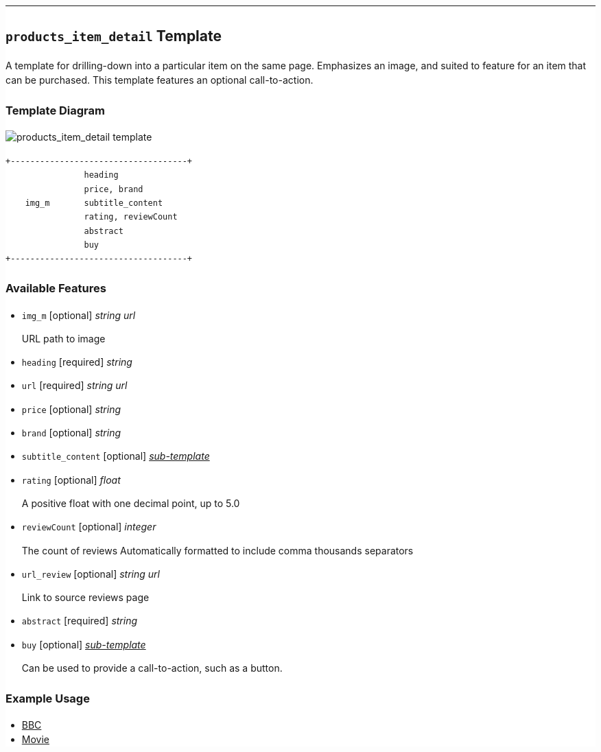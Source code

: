 ------

## `products_item_detail` Template

A template for drilling-down into a particular item on the same page. Emphasizes an image, and suited to feature for an item that can be purchased. This template features an optional call-to-action.

### Template Diagram

![products_item_detail template](https://talsraviv.gitbooks.io/duckduckhackdocs/content/duckduckhack/assets/diagrams/products_item_detail.png)

```
+------------------------------------+
                heading
                price, brand
    img_m       subtitle_content
                rating, reviewCount
                abstract
                buy
+------------------------------------+
```

### Available Features

- `img_m` [optional] *string url*

	URL path to image

- `heading` [required] *string*
- `url` [required] *string url*
- `price` [optional] *string*
- `brand` [optional] *string*
- `subtitle_content` [optional] [*sub-template*](https://talsraviv.gitbooks.io/duckduckhackdocs/content/duckduckhack/frontend-reference/subtemplates.html)
- `rating` [optional] *float*

	A positive float with one decimal point, up to 5.0

- `reviewCount` [optional] *integer*

	The count of reviews
	Automatically formatted to include comma thousands separators

- `url_review` [optional] *string url* 
	
	Link to source reviews page
	
- `abstract` [required] *string*
- `buy` [optional] [*sub-template*](https://talsraviv.gitbooks.io/duckduckhackdocs/content/duckduckhack/frontend-reference/subtemplates.html)

	Can be used to provide a call-to-action, such as a button.

### Example Usage

- [BBC](https://github.com/duckduckgo/zeroclickinfo-spice/blob/master/share/spice/bbc/bbc.js)
- [Movie](https://github.com/duckduckgo/zeroclickinfo-spice/blob/master/share/spice/movie/movie.js)
